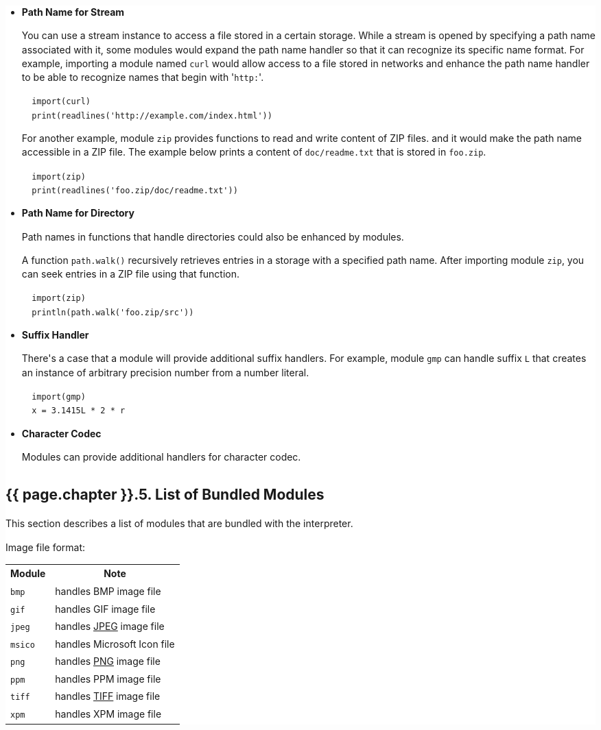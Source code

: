 * **Path Name for Stream**

  You can use a stream instance to access a file stored in a certain storage.
  While a stream is opened by specifying a path name associated with it,
  some modules would expand the path name handler so that it can recognize its specific name format.
  For example, importing a module named `curl` would allow access to a file stored in networks
  and enhance the path name handler to be able to recognize names that begin with '`http:`'.

        import(curl)
        print(readlines('http://example.com/index.html'))

  For another example, module `zip` provides functions to read and write content of ZIP files.
  and it would make the path name accessible in a ZIP file.
  The example below prints a content of `doc/readme.txt` that is stored in `foo.zip`.

        import(zip)
        print(readlines('foo.zip/doc/readme.txt'))

* **Path Name for Directory**

  Path names in functions that handle directories could also be enhanced by modules.

  A function `path.walk()` recursively retrieves entries in a storage with a specified path name.
  After importing module `zip`, you can seek entries in a ZIP file using that function.

        import(zip)
        println(path.walk('foo.zip/src'))

* **Suffix Handler**

  There's a case that a module will provide additional suffix handlers.
  For example, module `gmp` can handle suffix `L`
  that creates an instance of arbitrary precision number from a number literal.

        import(gmp)
        x = 3.1415L * 2 * r

* **Character Codec**

  Modules can provide additional handlers for character codec.



## {{ page.chapter }}.5. List of Bundled Modules

This section describes a list of modules that are bundled with the interpreter.

Image file format:

<table>
<tr><th>Module</th><th>Note</th></tr>
<tr><td><code>bmp</code></td><td>handles BMP image file</td></tr>
<tr><td><code>gif</code></td><td>handles GIF image file</td></tr>
<tr><td><code>jpeg</code></td><td>handles <a href="http://www.ijg.org/">JPEG</a> image file</td></tr>
<tr><td><code>msico</code></td><td>handles Microsoft Icon file</td></tr>
<tr><td><code>png</code></td><td>handles <a href="http://www.libpng.org/">PNG</a> image file</td></tr>
<tr><td><code>ppm</code></td><td>handles PPM image file</td></tr>
<tr><td><code>tiff</code></td><td>handles <a href="http://www.libtiff.org/">TIFF</a> image file</td></tr>
<tr><td><code>xpm</code></td><td>handles XPM image file</td></tr>
</table>
